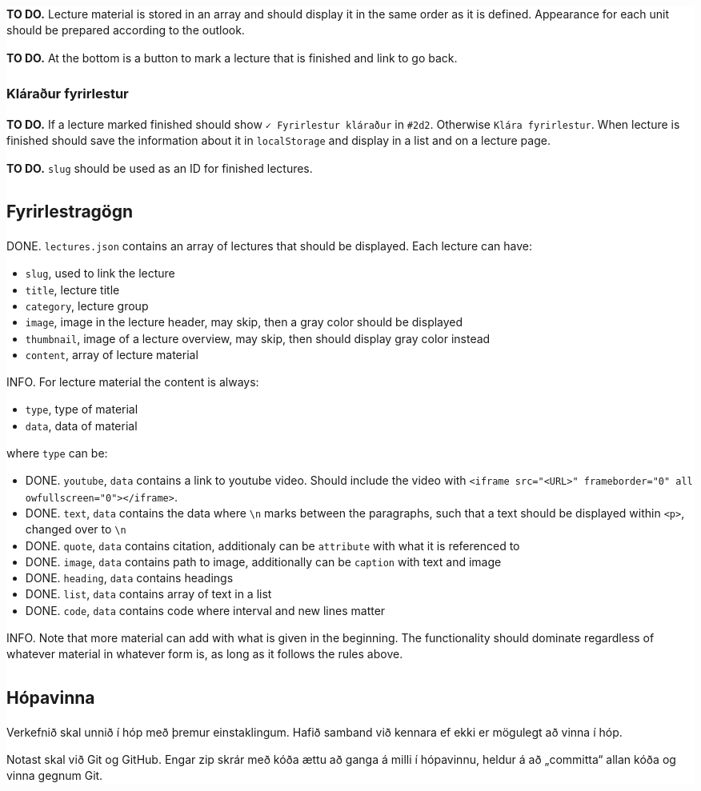 **TO DO.** Lecture material is stored in an array and should display it in the same order as it is defined. Appearance for each unit should be prepared according to the outlook.

**TO DO.** At the bottom is a button to mark a lecture that is finished and link to go back.

### Kláraður fyrirlestur

**TO DO.** If a lecture marked finished should show `✓ Fyrirlestur kláraður` in `#2d2`. Otherwise `Klára fyrirlestur`. When lecture is finished should save the information about it in `localStorage` and display in a list and on a lecture page.

**TO DO.** `slug` should be used as an ID for finished lectures.

## Fyrirlestragögn

DONE. `lectures.json` contains an array of lectures that should be displayed. Each lecture can have:

* `slug`, used to link the lecture
* `title`, lecture title
* `category`, lecture group
* `image`, image in the lecture header, may skip, then a gray color should be displayed
* `thumbnail`, image of a lecture overview, may skip, then should display gray color instead
* `content`, array of lecture material

INFO. For lecture material the content is always:

* `type`, type of material
* `data`, data of material

where `type` can be:

* DONE. `youtube`, `data` contains a link to youtube video. Should include the video with `<iframe src="<URL>" frameborder="0" allowfullscreen="0"></iframe>`.
* DONE. `text`, `data` contains the data where `\n` marks between the paragraphs, such that a text should be displayed within `<p>`, changed over to `\n`
* DONE. `quote`, `data` contains citation, additionaly can be `attribute` with what it is referenced to
* DONE. `image`, `data` contains path to image, additionally can be `caption` with text and image
* DONE. `heading`, `data` contains headings
* DONE. `list`, `data` contains array of text in a list
* DONE. `code`, `data` contains code where interval and new lines matter

INFO. Note that more material can add with what is given in the beginning. The functionality should dominate regardless of whatever material in whatever form is, as long as it follows the rules above.

## Hópavinna

Verkefnið skal unnið í hóp með þremur einstaklingum. Hafið samband við kennara ef ekki er mögulegt að vinna í hóp.

Notast skal við Git og GitHub. Engar zip skrár með kóða ættu að ganga á milli í hópavinnu, heldur á að „committa“ allan kóða og vinna gegnum Git.

